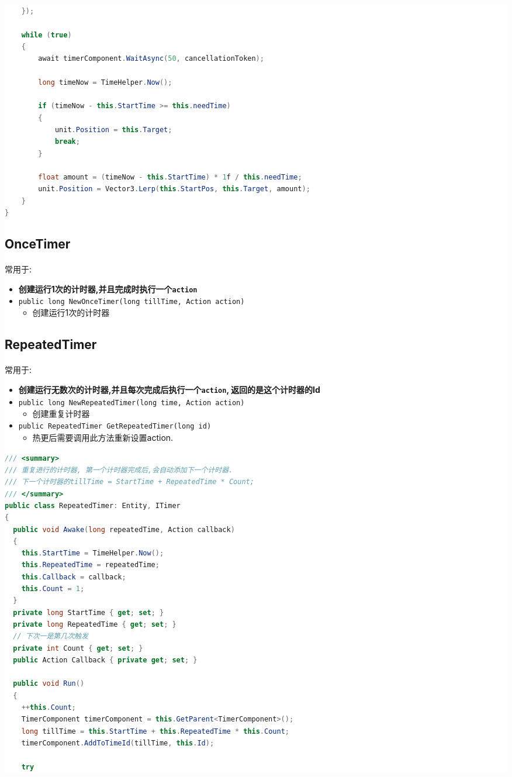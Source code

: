 ```csharp
    });

    while (true)
    {
        await timerComponent.WaitAsync(50, cancellationToken);

        long timeNow = TimeHelper.Now();

        if (timeNow - this.StartTime >= this.needTime)
        {
            unit.Position = this.Target;
            break;
        }

        float amount = (timeNow - this.StartTime) * 1f / this.needTime;
        unit.Position = Vector3.Lerp(this.StartPos, this.Target, amount);
    }
}
```

## OnceTimer

常用于:
- **创建运行1次的计时器,并且完成时执行一个`action`**
- `public long NewOnceTimer(long tillTime, Action action)`
  - 创建运行1次的计时器

## RepeatedTimer
常用于:
- **创建运行无数次的计时器,并且每次完成后执行一个`action`, 返回的是这个计时器的Id**
- `public long NewRepeatedTimer(long time, Action action)`
  - 创建重复计时器
- `public RepeatedTimer GetRepeatedTimer(long id)`
  - 热更后需要调用此方法重新设置action.

```csharp
/// <summary>
/// 重复进行的计时器, 第一个计时器完成后,会自动添加下一个计时器.
/// 下一个计时器的tillTime = StartTime + RepeatedTime * Count;
/// </summary>
public class RepeatedTimer: Entity, ITimer
{
  public void Awake(long repeatedTime, Action callback)
  {
    this.StartTime = TimeHelper.Now();
    this.RepeatedTime = repeatedTime;
    this.Callback = callback;
    this.Count = 1;
  }
  private long StartTime { get; set; }
  private long RepeatedTime { get; set; }
  // 下次一是第几次触发
  private int Count { get; set; }
  public Action Callback { private get; set; }

  public void Run()
  {
    ++this.Count;
    TimerComponent timerComponent = this.GetParent<TimerComponent>();
    long tillTime = this.StartTime + this.RepeatedTime * this.Count;
    timerComponent.AddToTimeId(tillTime, this.Id);

    try
```